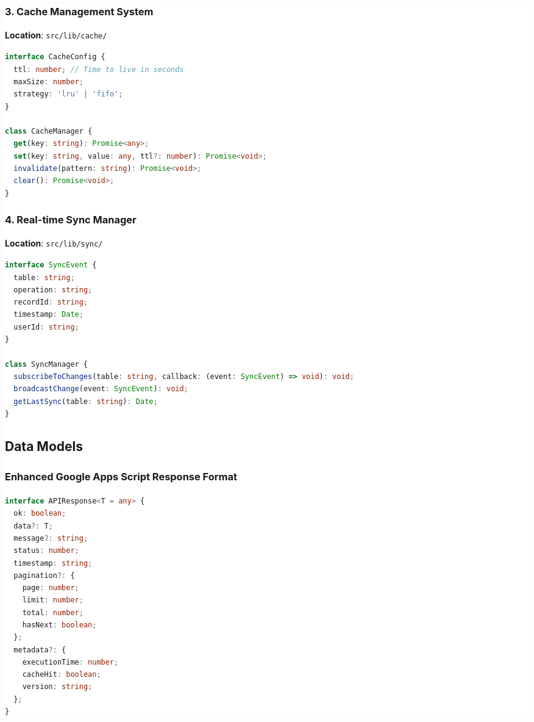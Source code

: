 ### 3. Cache Management System

**Location**: `src/lib/cache/`

```typescript
interface CacheConfig {
  ttl: number; // Time to live in seconds
  maxSize: number;
  strategy: 'lru' | 'fifo';
}

class CacheManager {
  get(key: string): Promise<any>;
  set(key: string, value: any, ttl?: number): Promise<void>;
  invalidate(pattern: string): Promise<void>;
  clear(): Promise<void>;
}
```

### 4. Real-time Sync Manager

**Location**: `src/lib/sync/`

```typescript
interface SyncEvent {
  table: string;
  operation: string;
  recordId: string;
  timestamp: Date;
  userId: string;
}

class SyncManager {
  subscribeToChanges(table: string, callback: (event: SyncEvent) => void): void;
  broadcastChange(event: SyncEvent): void;
  getLastSync(table: string): Date;
}
```

## Data Models

### Enhanced Google Apps Script Response Format

```typescript
interface APIResponse<T = any> {
  ok: boolean;
  data?: T;
  message?: string;
  status: number;
  timestamp: string;
  pagination?: {
    page: number;
    limit: number;
    total: number;
    hasNext: boolean;
  };
  metadata?: {
    executionTime: number;
    cacheHit: boolean;
    version: string;
  };
}
```
